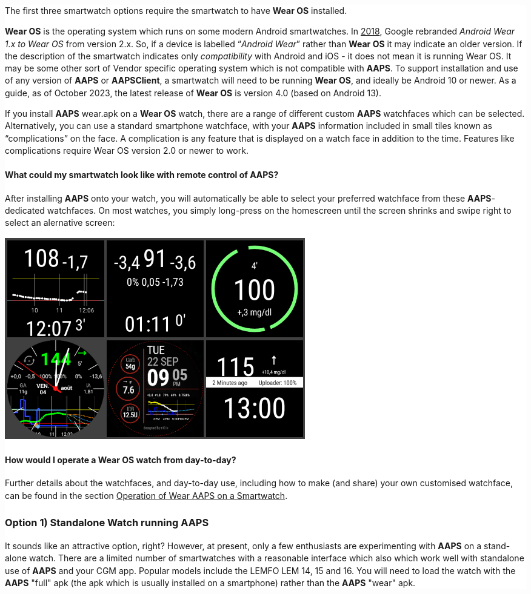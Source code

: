 The first three smartwatch options require the smartwatch to have **Wear OS** installed. 

**Wear OS** is the operating system which runs on some modern Android smartwatches. In [2018](https://en.wikipedia.org/wiki/Wear_OS), Google rebranded _Android Wear 1.x to Wear OS_ from version 2.x. So, if a device is labelled “_Android Wear_” rather than **Wear OS** it may indicate an older version. If the description of the smartwatch indicates only _compatibility_ with Android and iOS - it does not mean it is running Wear OS. It may be some other sort of Vendor specific operating system which is not compatible with **AAPS**. 
To support installation and use of any version of **AAPS** or **AAPSClient**, a smartwatch will need to be running **Wear OS**, and ideally be Android 10 or newer. As a guide, as of October 2023, the latest release of **Wear OS** is version 4.0 (based on Android 13).

If you install **AAPS** wear.apk on a **Wear OS** watch, there are a range of different custom **AAPS** watchfaces which  can be  selected. Alternatively, you can use a standard smartphone watchface, with your **AAPS** information included in small tiles known as “complications” on the face. A complication is any feature that is displayed on a watch face in addition to the time. Features like complications require Wear OS version 2.0 or newer to work.


#### What could my smartwatch look like with remote control of AAPS? 

After installing **AAPS** onto your watch, you will automatically be able to select your preferred watchface from these **AAPS**-dedicated watchfaces. On most watches, you simply long-press on the homescreen until the screen shrinks and swipe right to select an alernative screen:  

![image](../images/67fd75f3-721c-438d-be01-1a8e03532290.png)

#### How would I operate a Wear OS watch from day-to-day? 

Further details about the watchfaces, and day-to-day use, including how to make (and share) your own customised watchface, can be found in the section [Operation of Wear AAPS on a Smartwatch](../UsefulLinks/WearOsSmartwatch.md).

### Option 1) Standalone Watch running **AAPS**

It sounds like an attractive option, right? However, at present, only a few enthusiasts are experimenting with **AAPS**  on a stand-alone watch. There are a limited number of smartwatches with a reasonable interface which also which work well with standalone use of **AAPS** and your CGM app. Popular models include the LEMFO LEM 14, 15 and 16. You will need to load the watch with the **AAPS** "full" apk (the apk which is usually installed on a smartphone) rather than the **AAPS** "wear" apk. 
